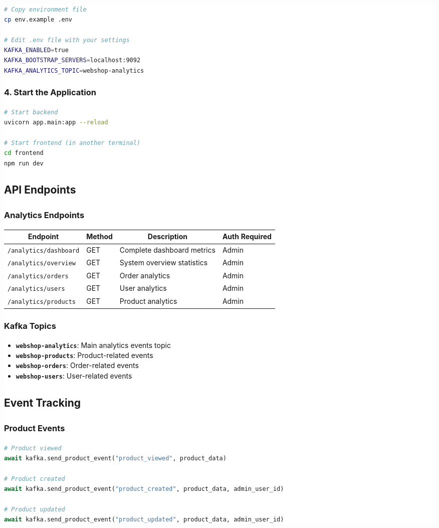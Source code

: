 ```bash
# Copy environment file
cp env.example .env

# Edit .env file with your settings
KAFKA_ENABLED=true
KAFKA_BOOTSTRAP_SERVERS=localhost:9092
KAFKA_ANALYTICS_TOPIC=webshop-analytics
```

### 4. Start the Application

```bash
# Start backend
uvicorn app.main:app --reload

# Start frontend (in another terminal)
cd frontend
npm run dev
```

## API Endpoints

### Analytics Endpoints

| Endpoint | Method | Description | Auth Required |
|----------|--------|-------------|---------------|
| `/analytics/dashboard` | GET | Complete dashboard metrics | Admin |
| `/analytics/overview` | GET | System overview statistics | Admin |
| `/analytics/orders` | GET | Order analytics | Admin |
| `/analytics/users` | GET | User analytics | Admin |
| `/analytics/products` | GET | Product analytics | Admin |

### Kafka Topics

- **`webshop-analytics`**: Main analytics events topic
- **`webshop-products`**: Product-related events
- **`webshop-orders`**: Order-related events
- **`webshop-users`**: User-related events

## Event Tracking

### Product Events
```python
# Product viewed
await kafka.send_product_event("product_viewed", product_data)

# Product created
await kafka.send_product_event("product_created", product_data, admin_user_id)

# Product updated
await kafka.send_product_event("product_updated", product_data, admin_user_id)
```

